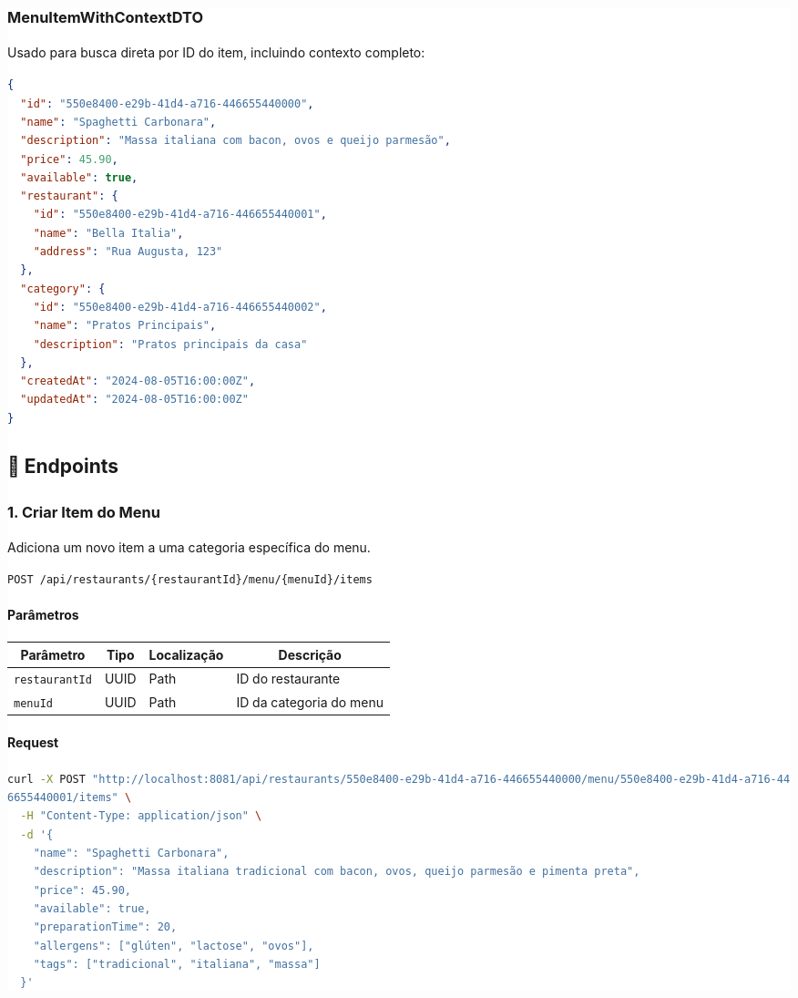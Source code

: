 ### MenuItemWithContextDTO

Usado para busca direta por ID do item, incluindo contexto completo:

```json
{
  "id": "550e8400-e29b-41d4-a716-446655440000",
  "name": "Spaghetti Carbonara",
  "description": "Massa italiana com bacon, ovos e queijo parmesão",
  "price": 45.90,
  "available": true,
  "restaurant": {
    "id": "550e8400-e29b-41d4-a716-446655440001",
    "name": "Bella Italia",
    "address": "Rua Augusta, 123"
  },
  "category": {
    "id": "550e8400-e29b-41d4-a716-446655440002",
    "name": "Pratos Principais",
    "description": "Pratos principais da casa"
  },
  "createdAt": "2024-08-05T16:00:00Z",
  "updatedAt": "2024-08-05T16:00:00Z"
}
```

## 🔗 Endpoints

### 1. Criar Item do Menu

Adiciona um novo item a uma categoria específica do menu.

```http
POST /api/restaurants/{restaurantId}/menu/{menuId}/items
```

#### Parâmetros

| Parâmetro | Tipo | Localização | Descrição |
|-----------|------|-------------|-----------|
| `restaurantId` | UUID | Path | ID do restaurante |
| `menuId` | UUID | Path | ID da categoria do menu |

#### Request

```bash
curl -X POST "http://localhost:8081/api/restaurants/550e8400-e29b-41d4-a716-446655440000/menu/550e8400-e29b-41d4-a716-446655440001/items" \
  -H "Content-Type: application/json" \
  -d '{
    "name": "Spaghetti Carbonara",
    "description": "Massa italiana tradicional com bacon, ovos, queijo parmesão e pimenta preta",
    "price": 45.90,
    "available": true,
    "preparationTime": 20,
    "allergens": ["glúten", "lactose", "ovos"],
    "tags": ["tradicional", "italiana", "massa"]
  }'
```
